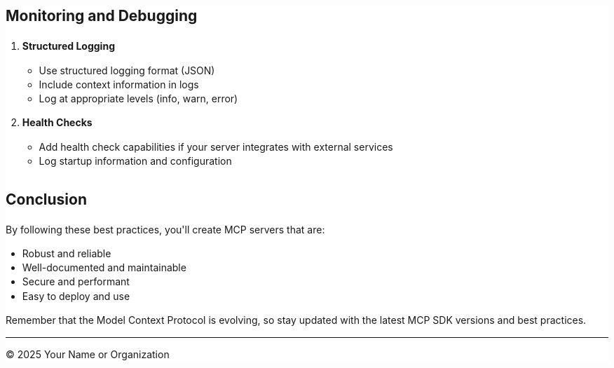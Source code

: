 ## Monitoring and Debugging

1. **Structured Logging**

   - Use structured logging format (JSON)
   - Include context information in logs
   - Log at appropriate levels (info, warn, error)

2. **Health Checks**
   - Add health check capabilities if your server integrates with external services
   - Log startup information and configuration

## Conclusion

By following these best practices, you'll create MCP servers that are:

- Robust and reliable
- Well-documented and maintainable
- Secure and performant
- Easy to deploy and use

Remember that the Model Context Protocol is evolving, so stay updated with the latest MCP SDK versions and best practices.

---

© 2025 Your Name or Organization
